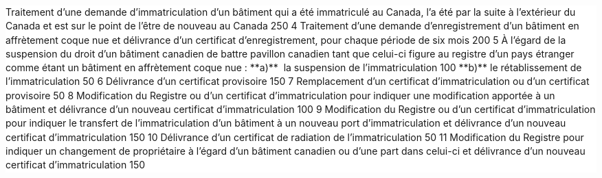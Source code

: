 <td>Traitement d’une demande d’immatriculation d’un bâtiment qui a été immatriculé au Canada, l’a été par la suite à l’extérieur du Canada et est sur le point de l’être de nouveau au Canada</td>
<td>250</td>
</tr>
<tr>
<td>4</td>
<td>Traitement d’une demande d’enregistrement d’un bâtiment en affrètement coque nue et délivrance d’un certificat d’enregistrement, pour chaque période de six mois</td>
<td>200</td>
</tr>
<tr>
<td>5</td>
<td>À l’égard de la suspension du droit d’un bâtiment canadien de battre pavillon canadien tant que celui-ci figure au registre d’un pays étranger comme étant un bâtiment en affrètement coque nue :</td>
<td></td>
</tr>
<tr>
<td>**a)**  la suspension de l’immatriculation

</td>
<td>100</td>
</tr>
<tr>
<td>**b)** le rétablissement de l’immatriculation

</td>
<td>50</td>
</tr>
<tr>
<td>6</td>
<td>Délivrance d’un certificat provisoire</td>
<td>150</td>
</tr>
<tr>
<td>7</td>
<td>Remplacement d’un certificat d’immatriculation ou d’un certificat provisoire</td>
<td>50</td>
</tr>
<tr>
<td>8</td>
<td>Modification du Registre ou d’un certificat d’immatriculation pour indiquer une modification apportée à un bâtiment et délivrance d’un nouveau certificat d’immatriculation</td>
<td>100</td>
</tr>
<tr>
<td>9</td>
<td>Modification du Registre ou d’un certificat d’immatriculation pour indiquer le transfert de l’immatriculation d’un bâtiment à un nouveau port d’immatriculation et délivrance d’un nouveau certificat d’immatriculation</td>
<td>150</td>
</tr>
<tr>
<td>10</td>
<td>Délivrance d’un certificat de radiation de l’immatriculation</td>
<td>50</td>
</tr>
<tr>
<td>11</td>
<td>Modification du Registre pour indiquer un changement de propriétaire à l’égard d’un bâtiment canadien ou d’une part dans celui-ci et délivrance d’un nouveau certificat d’immatriculation</td>
<td>150</td>
</tr>
<tr>